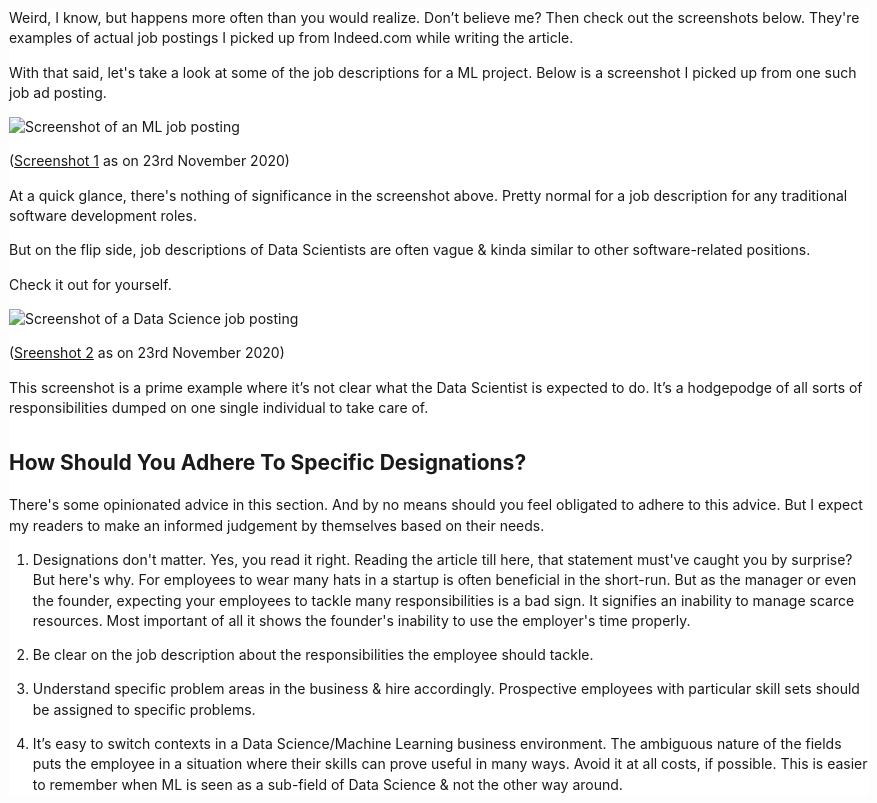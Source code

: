 Weird, I know, but happens more often than you would realize. Don’t believe me?
Then check out the screenshots below. They're examples of actual job postings I
picked up from Indeed.com while writing the article.

With that said, let's take a look at some of the job descriptions for a ML
project. Below is a screenshot I picked up from one such job ad posting.

![Screenshot of an ML job posting](https://github.com/Jarmos-san/blog/blob/master/content/static/images/ml-job-screenshot.png?raw=true)

([Screenshot 1](https://in.indeed.com/jobs?q=Machine%20Learning%20Engineer&advn=9253950511738984&vjk=f5ecb2c0b2ec054c)
as on 23rd November 2020)

At a quick glance, there's nothing of significance in the screenshot above.
Pretty normal for a job description for any traditional software development
roles.

But on the flip side, job descriptions of Data Scientists are often vague &
kinda similar to other software-related positions.

Check it out for yourself.

![Screenshot of a Data Science job posting](https://github.com/Jarmos-san/blog/blob/master/content/static/images/data-science-job-posting.png?raw=true)

([Sreenshot 2](https://in.indeed.com/jobs?q=data%20scientist&vjk=fb0f54d442bf42c4)
as on 23rd November 2020)

This screenshot is a prime example where it’s not clear what the Data Scientist
is expected to do. It’s a hodgepodge of all sorts of responsibilities dumped on
one single individual to take care of.

## How Should You Adhere To Specific Designations?

There's some opinionated advice in this section. And by no means should you feel
obligated to adhere to this advice. But I expect my readers to make an informed
judgement by themselves based on their needs.

1. Designations don't matter. Yes, you read it right. Reading the article till
   here, that statement must've caught you by surprise? But here's why. For
   employees to wear many hats in a startup is often beneficial in the
   short-run. But as the manager or even the founder, expecting your employees
   to tackle many responsibilities is a bad sign. It signifies an inability to
   manage scarce resources. Most important of all it shows the founder's
   inability to use the employer's time properly.

2. Be clear on the job description about the responsibilities the employee
   should tackle.

3. Understand specific problem areas in the business & hire accordingly.
   Prospective employees with particular skill sets should be assigned to
   specific problems.

4. It’s easy to switch contexts in a Data Science/Machine Learning business
   environment. The ambiguous nature of the fields puts the employee in a
   situation where their skills can prove useful in many ways. Avoid it at all
   costs, if possible. This is easier to remember when ML is seen as a sub-field
   of Data Science & not the other way around.
